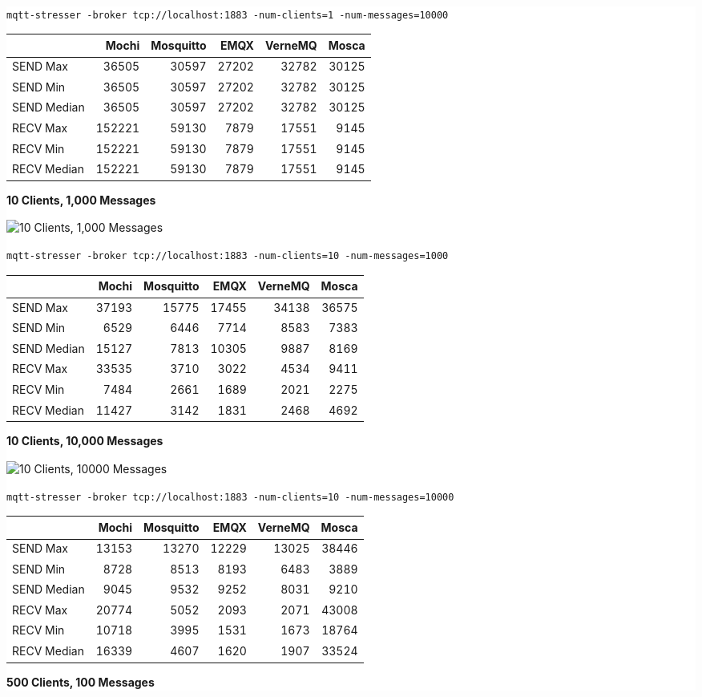 `mqtt-stresser -broker tcp://localhost:1883 -num-clients=1 -num-messages=10000`

|              | Mochi     | Mosquitto   | EMQX     | VerneMQ   | Mosca   |  
| :----------- | --------: | ----------: | -------: | --------: | --------:
| SEND Max    | 36505  |   30597  | 27202  | 32782  | 30125   |
| SEND Min    |  36505    |  30597  | 27202   |  32782  | 30125  |
| SEND Median  | 36505   | 30597   | 27202   |32782    | 30125  |
| RECV Max    | 152221  |  59130  | 7879   | 17551   | 9145   |
| RECV Min    | 152221  | 59130   | 7879   |  17551    |  9145    |
| RECV Median    | 152221  |  59130  | 7879   |  17551   |  9145   |

**10 Clients, 1,000 Messages**

![10 Clients, 1,000 Messages](assets/benchmarkchart_10_1000.png "10 Clients, 1,000 Messages")

`mqtt-stresser -broker tcp://localhost:1883 -num-clients=10 -num-messages=1000`

|              | Mochi     | Mosquitto   | EMQX     | VerneMQ   | Mosca   |  
| :----------- | --------: | ----------: | -------: | --------: | --------:
| SEND Max    |  37193 | 	15775 |	17455 |	34138 |	36575  |
| SEND Min    |   6529 |	6446 |	7714 |	8583 |	7383      |
| SEND Median  |  15127 |	7813 | 	10305 |	9887 |	8169     |
| RECV Max    |  33535	 | 3710	| 3022 |	4534 |	9411    |
| RECV Min    |   7484	| 2661	| 1689 |	2021 |	2275     |
| RECV Median    |   11427 |  3142 | 1831 |	2468 |	4692      |

**10 Clients, 10,000 Messages**

![10 Clients, 10000 Messages](assets/benchmarkchart_10_10000.png "10 Clients, 10000 Messages")

`mqtt-stresser -broker tcp://localhost:1883 -num-clients=10 -num-messages=10000`

|              | Mochi     | Mosquitto   | EMQX     | VerneMQ   | Mosca   |  
| :----------- | --------: | ----------: | -------: | --------: | --------:
| SEND Max    |   13153 |	13270 |	12229 |	13025 |	38446  |
| SEND Min    |  8728	| 8513	| 8193 | 	6483 |	3889    |
| SEND Median  |   9045	| 9532	| 9252 |	8031 |	9210    |
| RECV Max    |  20774	| 5052	| 2093 |	2071 | 	43008    |
| RECV Min    |   10718	 |3995	| 1531	| 1673	| 18764   |
| RECV Median    |  16339 |	4607 |	1620 | 	1907	| 33524  |

**500 Clients, 100 Messages**
